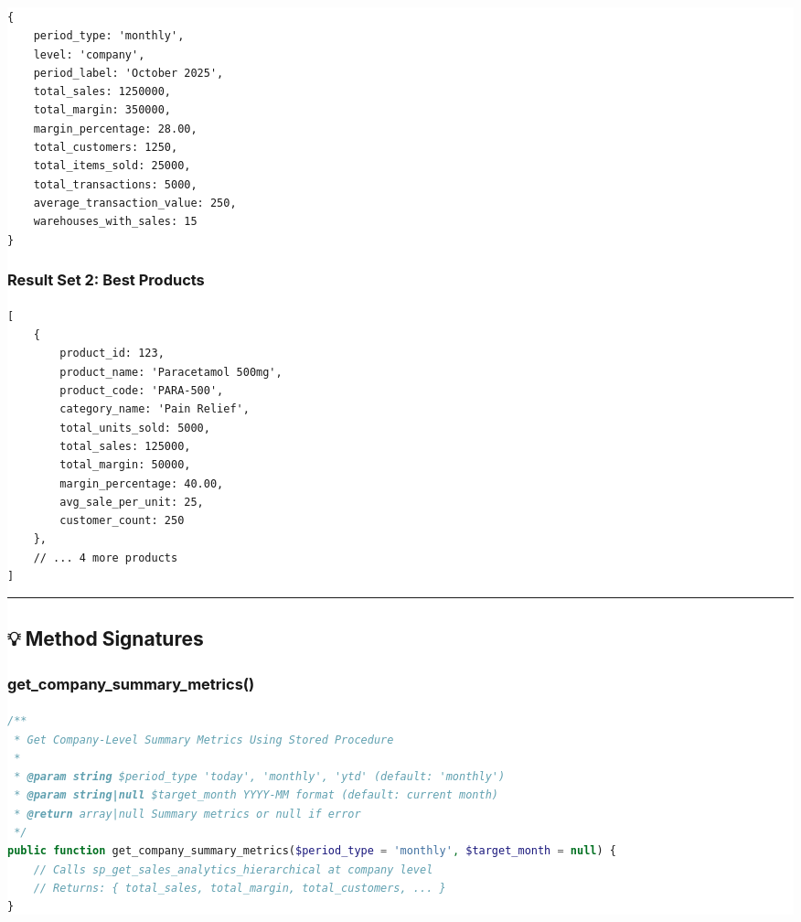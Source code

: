```
{
    period_type: 'monthly',
    level: 'company',
    period_label: 'October 2025',
    total_sales: 1250000,
    total_margin: 350000,
    margin_percentage: 28.00,
    total_customers: 1250,
    total_items_sold: 25000,
    total_transactions: 5000,
    average_transaction_value: 250,
    warehouses_with_sales: 15
}
```

### Result Set 2: Best Products

```
[
    {
        product_id: 123,
        product_name: 'Paracetamol 500mg',
        product_code: 'PARA-500',
        category_name: 'Pain Relief',
        total_units_sold: 5000,
        total_sales: 125000,
        total_margin: 50000,
        margin_percentage: 40.00,
        avg_sale_per_unit: 25,
        customer_count: 250
    },
    // ... 4 more products
]
```

---

## 💡 Method Signatures

### get_company_summary_metrics()

```php
/**
 * Get Company-Level Summary Metrics Using Stored Procedure
 *
 * @param string $period_type 'today', 'monthly', 'ytd' (default: 'monthly')
 * @param string|null $target_month YYYY-MM format (default: current month)
 * @return array|null Summary metrics or null if error
 */
public function get_company_summary_metrics($period_type = 'monthly', $target_month = null) {
    // Calls sp_get_sales_analytics_hierarchical at company level
    // Returns: { total_sales, total_margin, total_customers, ... }
}
```
